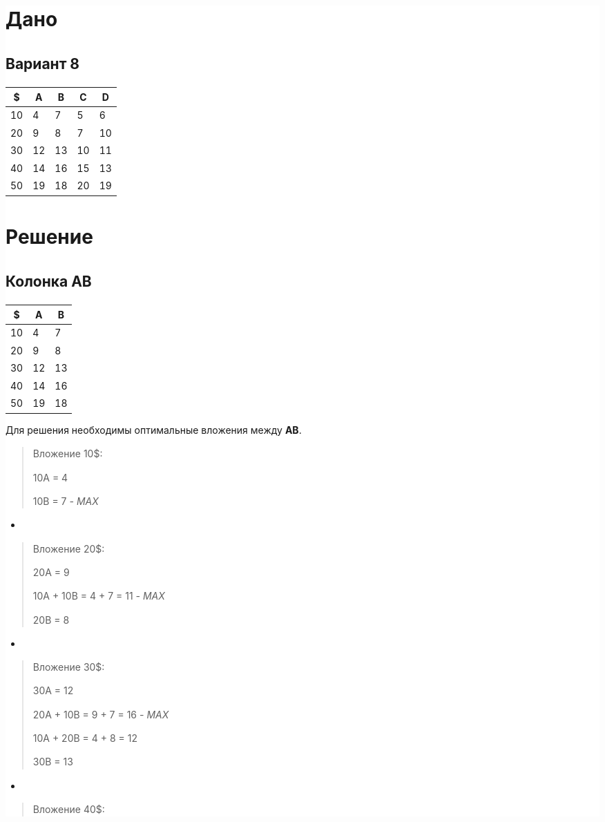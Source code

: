 # Дано

## Вариант 8

| $   | A  | B  | C  | D  |
|-----|----|----|----|----|
| 10  | 4  | 7  | 5  | 6  |
| 20  | 9  | 8  | 7  | 10 | 
| 30  | 12 | 13 | 10 | 11 |
| 40  | 14 | 16 | 15 | 13 |
| 50  | 19 | 18 | 20 | 19 |


# Решение

## Колонка AB
| $   | A  | B  |
|-----|----|----|
| 10  | 4  | 7  |
| 20  | 9  | 8  |
| 30  | 12 | 13 |
| 40  | 14 | 16 |
| 50  | 19 | 18 |

Для решения необходимы оптимальные вложения между **AB**.

> Вложение 10$:
> 
> 10A = 4 
>
> 10B = 7 *- MAX*
-
> Вложение 20$:
> 
> 20A = 9
> 
> 10A + 10B = 4 + 7 = 11 *- MAX*
> 
> 20B = 8
> 
-
> Вложение 30$:
> 
> 30A = 12
> 
> 20A + 10B = 9 + 7 = 16 *- MAX*
> 
> 10A + 20B = 4 + 8 = 12
> 
> 30B = 13
> 
-
> Вложение 40$:
> 